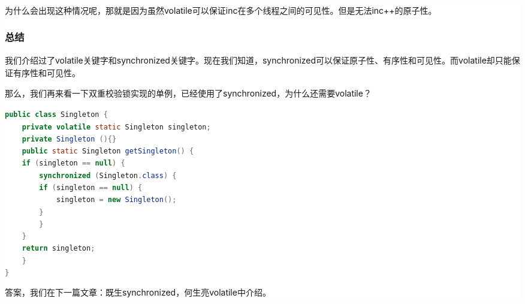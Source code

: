 
为什么会出现这种情况呢，那就是因为虽然volatile可以保证inc在多个线程之间的可见性。但是无法inc++的原子性。

### 总结

我们介绍过了volatile关键字和synchronized关键字。现在我们知道，synchronized可以保证原子性、有序性和可见性。而volatile却只能保证有序性和可见性。

那么，我们再来看一下双重校验锁实现的单例，已经使用了synchronized，为什么还需要volatile？
```java
public class Singleton {  
    private volatile static Singleton singleton;  
    private Singleton (){}  
    public static Singleton getSingleton() {  
    if (singleton == null) {  
        synchronized (Singleton.class) {  
        if (singleton == null) {  
            singleton = new Singleton();  
        }  
        }  
    }  
    return singleton;  
    }  
}  
```

答案，我们在下一篇文章：既生synchronized，何生亮volatile中介绍。


